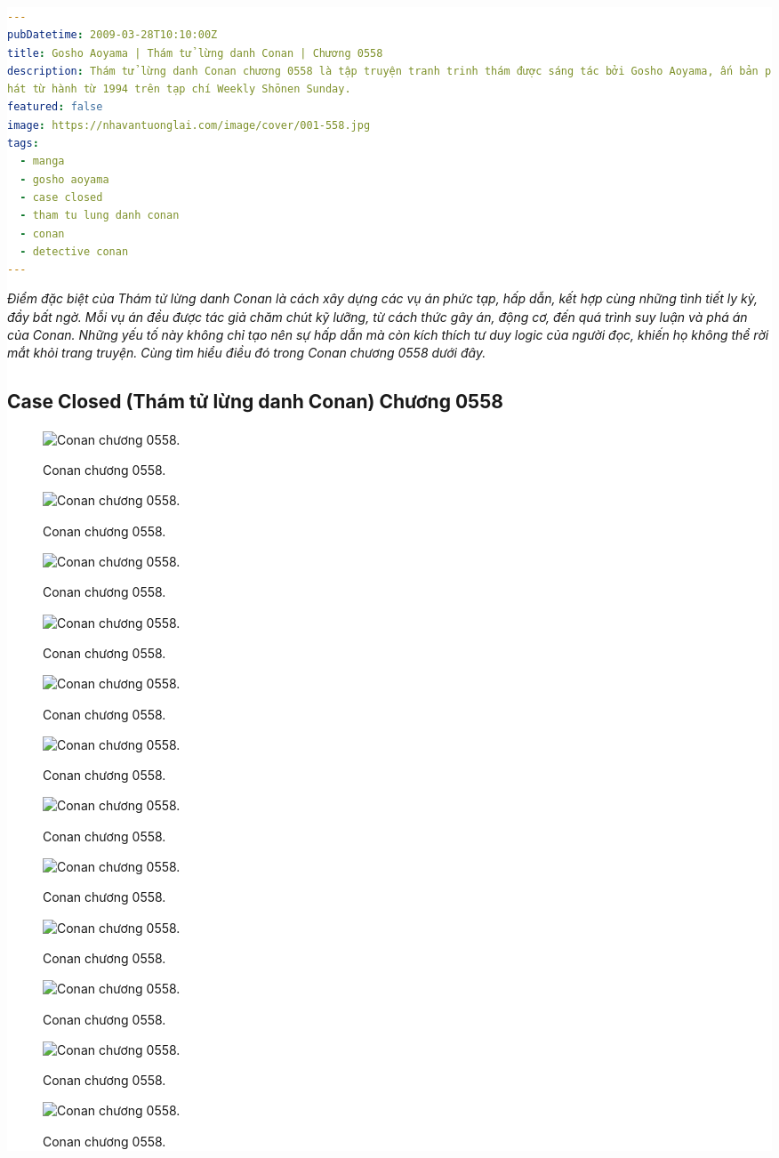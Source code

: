 ```yaml
---
pubDatetime: 2009-03-28T10:10:00Z
title: Gosho Aoyama | Thám tử lừng danh Conan | Chương 0558
description: Thám tử lừng danh Conan chương 0558 là tập truyện tranh trinh thám được sáng tác bởi Gosho Aoyama, ấn bản phát từ hành từ 1994 trên tạp chí Weekly Shōnen Sunday.
featured: false
image: https://nhavantuonglai.com/image/cover/001-558.jpg
tags:
  - manga
  - gosho aoyama
  - case closed
  - tham tu lung danh conan
  - conan
  - detective conan
---
```


_Điểm đặc biệt của Thám tử lừng danh Conan là cách xây dựng các vụ án phức tạp, hấp dẫn, kết hợp cùng những tình tiết ly kỳ, đầy bất ngờ. Mỗi vụ án đều được tác giả chăm chút kỹ lưỡng, từ cách thức gây án, động cơ, đến quá trình suy luận và phá án của Conan. Những yếu tố này không chỉ tạo nên sự hấp dẫn mà còn kích thích tư duy logic của người đọc, khiến họ không thể rời mắt khỏi trang truyện. Cùng tìm hiểu điều đó trong Conan chương 0558 dưới đây._

## Case Closed (Thám tử lừng danh Conan) Chương 0558

<figure><img src="https://nhavantuonglai.blog/manga/gosho-aoyama/case-closed/0558-01.jpg" alt="Conan chương 0558." title="Conan chương 0558." height=100% width=100%><figcaption></p>Conan chương 0558.</p></figcaption></figure>

<figure><img src="https://nhavantuonglai.blog/manga/gosho-aoyama/case-closed/0558-02.jpg" alt="Conan chương 0558." title="Conan chương 0558." height=100% width=100%><figcaption></p>Conan chương 0558.</p></figcaption></figure>

<figure><img src="https://nhavantuonglai.blog/manga/gosho-aoyama/case-closed/0558-03.jpg" alt="Conan chương 0558." title="Conan chương 0558." height=100% width=100%><figcaption></p>Conan chương 0558.</p></figcaption></figure>

<figure><img src="https://nhavantuonglai.blog/manga/gosho-aoyama/case-closed/0558-04.jpg" alt="Conan chương 0558." title="Conan chương 0558." height=100% width=100%><figcaption></p>Conan chương 0558.</p></figcaption></figure>

<figure><img src="https://nhavantuonglai.blog/manga/gosho-aoyama/case-closed/0558-05.jpg" alt="Conan chương 0558." title="Conan chương 0558." height=100% width=100%><figcaption></p>Conan chương 0558.</p></figcaption></figure>

<figure><img src="https://nhavantuonglai.blog/manga/gosho-aoyama/case-closed/0558-06.jpg" alt="Conan chương 0558." title="Conan chương 0558." height=100% width=100%><figcaption></p>Conan chương 0558.</p></figcaption></figure>

<figure><img src="https://nhavantuonglai.blog/manga/gosho-aoyama/case-closed/0558-07.jpg" alt="Conan chương 0558." title="Conan chương 0558." height=100% width=100%><figcaption></p>Conan chương 0558.</p></figcaption></figure>

<figure><img src="https://nhavantuonglai.blog/manga/gosho-aoyama/case-closed/0558-08.jpg" alt="Conan chương 0558." title="Conan chương 0558." height=100% width=100%><figcaption></p>Conan chương 0558.</p></figcaption></figure>

<figure><img src="https://nhavantuonglai.blog/manga/gosho-aoyama/case-closed/0558-09.jpg" alt="Conan chương 0558." title="Conan chương 0558." height=100% width=100%><figcaption></p>Conan chương 0558.</p></figcaption></figure>

<figure><img src="https://nhavantuonglai.blog/manga/gosho-aoyama/case-closed/0558-10.jpg" alt="Conan chương 0558." title="Conan chương 0558." height=100% width=100%><figcaption></p>Conan chương 0558.</p></figcaption></figure>

<figure><img src="https://nhavantuonglai.blog/manga/gosho-aoyama/case-closed/0558-11.jpg" alt="Conan chương 0558." title="Conan chương 0558." height=100% width=100%><figcaption></p>Conan chương 0558.</p></figcaption></figure>

<figure><img src="https://nhavantuonglai.blog/manga/gosho-aoyama/case-closed/0558-12.jpg" alt="Conan chương 0558." title="Conan chương 0558." height=100% width=100%><figcaption></p>Conan chương 0558.</p></figcaption></figure>
